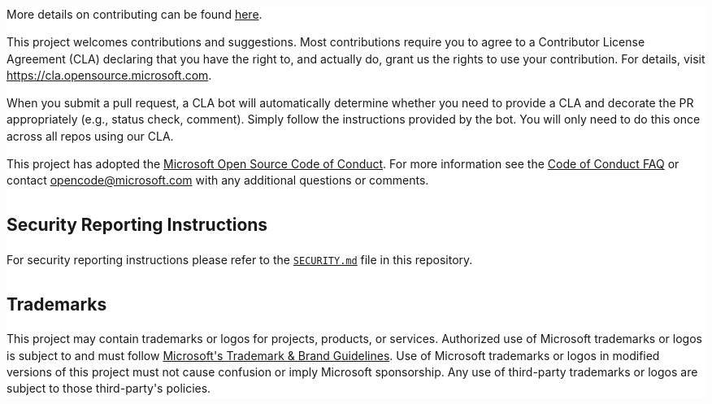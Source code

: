 More details on contributing can be found [here](CONTRIBUTING.md).

This project welcomes contributions and suggestions.  Most contributions require you to agree to a
Contributor License Agreement (CLA) declaring that you have the right to, and actually do, grant us
the rights to use your contribution. For details, visit https://cla.opensource.microsoft.com.

When you submit a pull request, a CLA bot will automatically determine whether you need to provide
a CLA and decorate the PR appropriately (e.g., status check, comment). Simply follow the instructions
provided by the bot. You will only need to do this once across all repos using our CLA.

This project has adopted the [Microsoft Open Source Code of Conduct](https://opensource.microsoft.com/codeofconduct/).
For more information see the [Code of Conduct FAQ](https://opensource.microsoft.com/codeofconduct/faq/) or
contact [opencode@microsoft.com](mailto:opencode@microsoft.com) with any additional questions or comments.

## Security Reporting Instructions

For security reporting instructions please refer to the [`SECURITY.md`](SECURITY.md) file in this repository.

## Trademarks

This project may contain trademarks or logos for projects, products, or services. Authorized use of Microsoft
trademarks or logos is subject to and must follow
[Microsoft's Trademark & Brand Guidelines](https://www.microsoft.com/en-us/legal/intellectualproperty/trademarks/usage/general).
Use of Microsoft trademarks or logos in modified versions of this project must not cause confusion or imply Microsoft sponsorship.
Any use of third-party trademarks or logos are subject to those third-party's policies.
